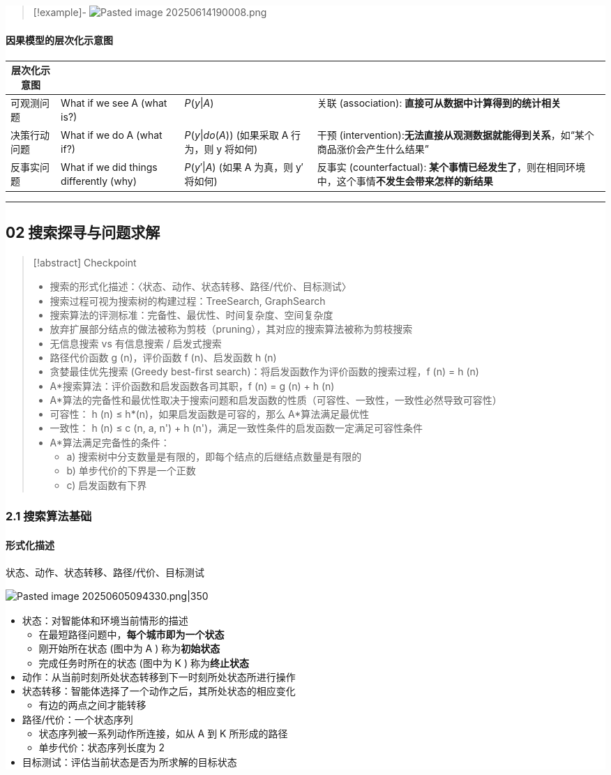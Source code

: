 > [!example]-
> ![Pasted image 20250614190008.png](/img/user/CS3022F%20%E4%BA%BA%E5%B7%A5%E6%99%BA%E8%83%BD%20AI/public/Pasted%20image%2020250614190008.png)

#### 因果模型的层次化示意图

| 层次化示意图 |                                         |                                    |                                                                  |
| ------ | --------------------------------------- | ---------------------------------- | ---------------------------------------------------------------- |
| 可观测问题  | What if we see A (what is?)             | $P(y\|A)$                          | 关联 (association): **直接可从数据中计算得到的统计相关**                           |
| 决策行动问题 | What if we do A (what if?)              | $P(y\|do (A))$ (如果采取 A 行为，则 y 将如何) | 干预 (intervention):**无法直接从观测数据就能得到关系**，如“某个商品涨价会产生什么结果”           |
| 反事实问题  | What if we did things differently (why) | $P(y'\|A)$ (如果 A 为真，则 y′将如何)       | 反事实 (counterfactual): **某个事情已经发生了**，则在相同环境中，这个事情**不发生会带来怎样的新结果** |


---
## 02 搜索探寻与问题求解


> [!abstract] Checkpoint
> - 搜索的形式化描述：〈状态、动作、状态转移、路径/代价、目标测试〉
> - 搜索过程可视为搜索树的构建过程：TreeSearch, GraphSearch
> - 搜索算法的评测标准：完备性、最优性、时间复杂度、空间复杂度
> - 放弃扩展部分结点的做法被称为剪枝（pruning），其对应的搜索算法被称为剪枝搜索
> - 无信息搜索 vs 有信息搜索 / 启发式搜索
> - 路径代价函数 g (n)，评价函数 f (n)、启发函数 h (n)
> - 贪婪最佳优先搜索 (Greedy best-first search)：将启发函数作为评价函数的搜索过程，f (n) = h (n)
> - A\*搜索算法：评价函数和启发函数各司其职，f (n) = g (n) + h (n)
> - A\*算法的完备性和最优性取决于搜索问题和启发函数的性质（可容性、一致性，一致性必然导致可容性）
> - 可容性： h (n) ≤ h\*(n)，如果启发函数是可容的，那么 A\*算法满足最优性
> - 一致性： h (n) ≤ c (n, a, n') + h (n')，满足一致性条件的启发函数一定满足可容性条件
> - A\*算法满足完备性的条件：
> 	- a) 搜索树中分支数量是有限的，即每个结点的后继结点数量是有限的
> 	- b) 单步代价的下界是一个正数
> 	- c) 启发函数有下界

### 2.1 搜索算法基础

#### 形式化描述

状态、动作、状态转移、路径/代价、目标测试

![Pasted image 20250605094330.png|350](/img/user/CS3022F%20%E4%BA%BA%E5%B7%A5%E6%99%BA%E8%83%BD%20AI/public/Pasted%20image%2020250605094330.png)
- 状态：对智能体和环境当前情形的描述
	- 在最短路径问题中，**每个城市即为一个状态**
	- 刚开始所在状态 (图中为 A ) 称为**初始状态**
	- 完成任务时所在的状态 (图中为 K ) 称为**终止状态**
- 动作：从当前时刻所处状态转移到下一时刻所处状态所进行操作
- 状态转移：智能体选择了一个动作之后，其所处状态的相应变化
	- 有边的两点之间才能转移
- 路径/代价：一个状态序列
	- 状态序列被一系列动作所连接，如从 A 到 K 所形成的路径
	- 单步代价：状态序列长度为 2
- 目标测试：评估当前状态是否为所求解的目标状态
